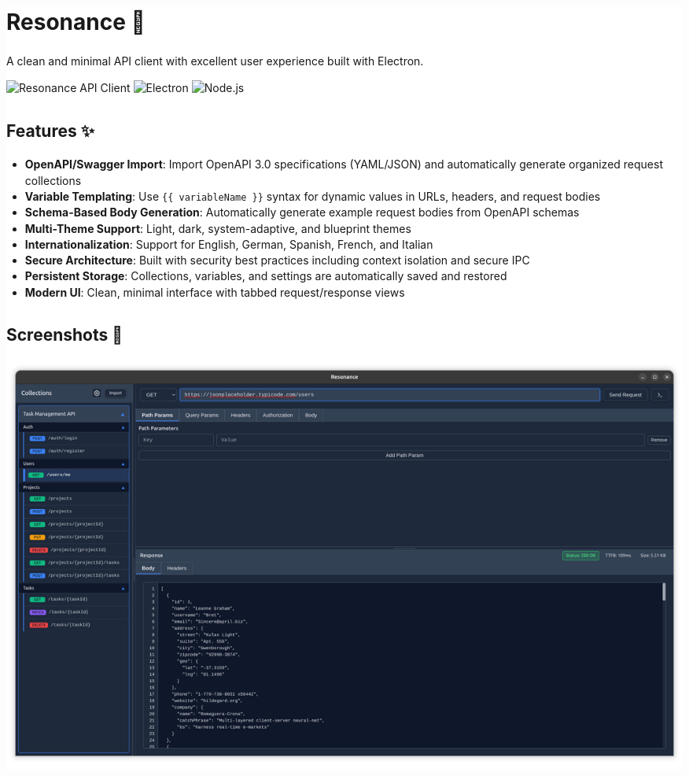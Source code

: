 # Resonance 🎵

A clean and minimal API client with excellent user experience built with Electron.

![Resonance API Client](https://img.shields.io/badge/License-MIT-blue.svg)
![Electron](https://img.shields.io/badge/Electron-v35.0.0-brightgreen.svg)
![Node.js](https://img.shields.io/badge/Node.js-Latest-green.svg)

## Features ✨

- **OpenAPI/Swagger Import**: Import OpenAPI 3.0 specifications (YAML/JSON) and automatically generate organized request collections
- **Variable Templating**: Use `{{ variableName }}` syntax for dynamic values in URLs, headers, and request bodies
- **Schema-Based Body Generation**: Automatically generate example request bodies from OpenAPI schemas
- **Multi-Theme Support**: Light, dark, system-adaptive, and blueprint themes
- **Internationalization**: Support for English, German, Spanish, French, and Italian
- **Secure Architecture**: Built with security best practices including context isolation and secure IPC
- **Persistent Storage**: Collections, variables, and settings are automatically saved and restored
- **Modern UI**: Clean, minimal interface with tabbed request/response views

## Screenshots 📸

![Alt text](/assets/screenshots/resonance_screen.png?raw=true "Main interface showing API request configuration")
